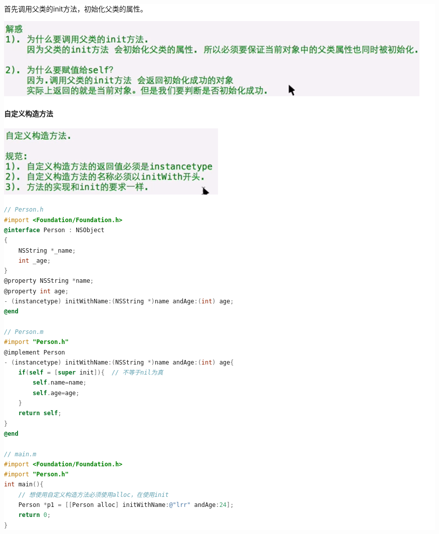 首先调用父类的init方法，初始化父类的属性。

![image-20210421221607024](image/image-20210421221607024.png)

#### 自定义构造方法

![image-20210421223410211](image/image-20210421223410211.png)

```objective-c
// Person.h
#import <Foundation/Foundation.h>
@interface Person : NSObject
{
    NSString *_name;
    int _age;
}
@property NSString *name;
@property int age;
- (instancetype) initWithName:(NSString *)name andAge:(int) age;
@end
    
// Person.m
#import "Person.h"
@implement Person
- (instancetype) initWithName:(NSString *)name andAge:(int) age{
    if(self = [super init]){  // 不等于nil为真
        self.name=name;
        self.age=age;
    }
    return self;
}
@end

// main.m
#import <Foundation/Foundation.h>
#import "Person.h"
int main(){
    // 想使用自定义构造方法必须使用alloc，在使用init
    Person *p1 = [[Person alloc] initWithName:@"lrr" andAge:24];
    return 0;
}
```
